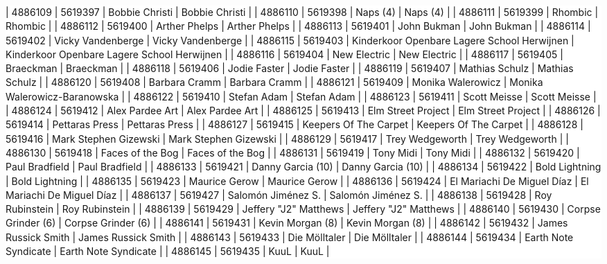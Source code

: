 | 4886109 | 5619397 | Bobbie Christi | Bobbie Christi |
| 4886110 | 5619398 | Naps (4) | Naps (4) |
| 4886111 | 5619399 | Rhombic | Rhombic |
| 4886112 | 5619400 | Arther Phelps | Arther Phelps |
| 4886113 | 5619401 | John Bukman | John Bukman |
| 4886114 | 5619402 | Vicky Vandenberge | Vicky Vandenberge |
| 4886115 | 5619403 | Kinderkoor Openbare Lagere School Herwijnen | Kinderkoor Openbare Lagere School Herwijnen |
| 4886116 | 5619404 | New Electric | New Electric |
| 4886117 | 5619405 | Braeckman | Braeckman |
| 4886118 | 5619406 | Jodie Faster | Jodie Faster |
| 4886119 | 5619407 | Mathias Schulz | Mathias Schulz |
| 4886120 | 5619408 | Barbara Cramm | Barbara Cramm |
| 4886121 | 5619409 | Monika Walerowicz | Monika Walerowicz-Baranowska |
| 4886122 | 5619410 | Stefan Adam | Stefan Adam |
| 4886123 | 5619411 | Scott Meisse | Scott Meisse |
| 4886124 | 5619412 | Alex Pardee Art | Alex Pardee Art |
| 4886125 | 5619413 | Elm Street Project | Elm Street Project |
| 4886126 | 5619414 | Pettaras Press | Pettaras Press |
| 4886127 | 5619415 | Keepers Of The Carpet | Keepers Of The Carpet |
| 4886128 | 5619416 | Mark Stephen Gizewski | Mark Stephen Gizewski |
| 4886129 | 5619417 | Trey Wedgeworth | Trey Wedgeworth |
| 4886130 | 5619418 | Faces of the Bog | Faces of the Bog |
| 4886131 | 5619419 | Tony Midi | Tony Midi |
| 4886132 | 5619420 | Paul Bradfield | Paul Bradfield |
| 4886133 | 5619421 | Danny Garcia (10) | Danny Garcia (10) |
| 4886134 | 5619422 | Bold Lightning | Bold Lightning |
| 4886135 | 5619423 | Maurice Gerow | Maurice Gerow |
| 4886136 | 5619424 | El Mariachi De Miguel Díaz | El Mariachi De Miguel Díaz |
| 4886137 | 5619427 | Salomón Jiménez S. | Salomón Jiménez S. |
| 4886138 | 5619428 | Roy Rubinstein | Roy Rubinstein |
| 4886139 | 5619429 | Jeffery "J2" Matthews | Jeffery "J2" Matthews |
| 4886140 | 5619430 | Corpse Grinder (6) | Corpse Grinder (6) |
| 4886141 | 5619431 | Kevin Morgan (8) | Kevin Morgan (8) |
| 4886142 | 5619432 | James Russick Smith | James Russick Smith |
| 4886143 | 5619433 | Die Mölltaler | Die Mölltaler |
| 4886144 | 5619434 | Earth Note Syndicate | Earth Note Syndicate |
| 4886145 | 5619435 | KuuL | KuuL |